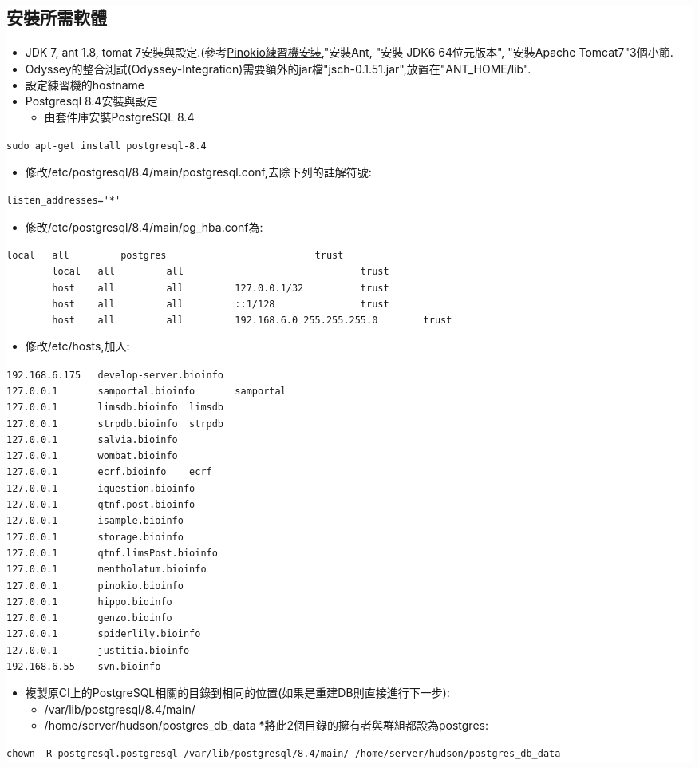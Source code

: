 



## 安裝所需軟體
* JDK 7, ant 1.8, tomat 7安裝與設定.(參考<a href="http://jira.ncgm.sinica.edu.tw/confluence/display/XP/PinokioInstall">Pinokio練習機安裝</a>,"安裝Ant, "安裝 JDK6 64位元版本", "安裝Apache Tomcat7"3個小節.
* Odyssey的整合測試(Odyssey-Integration)需要額外的jar檔"jsch-0.1.51.jar",放置在"ANT_HOME/lib".
* 設定練習機的hostname
* Postgresql 8.4安裝與設定
  * 由套件庫安裝PostgreSQL 8.4
 
```  
sudo apt-get install postgresql-8.4
```

  * 修改/etc/postgresql/8.4/main/postgresql.conf,去除下列的註解符號:
```
listen_addresses='*'
```

  * 修改/etc/postgresql/8.4/main/pg_hba.conf為:
```  
local   all         postgres                          trust
        local   all         all                               trust
        host    all         all         127.0.0.1/32          trust
        host    all         all         ::1/128               trust
        host    all         all         192.168.6.0 255.255.255.0        trust

```
* 修改/etc/hosts,加入:
```
192.168.6.175   develop-server.bioinfo
127.0.0.1       samportal.bioinfo       samportal
127.0.0.1       limsdb.bioinfo  limsdb
127.0.0.1       strpdb.bioinfo  strpdb
127.0.0.1       salvia.bioinfo
127.0.0.1       wombat.bioinfo
127.0.0.1       ecrf.bioinfo    ecrf
127.0.0.1       iquestion.bioinfo
127.0.0.1       qtnf.post.bioinfo
127.0.0.1       isample.bioinfo
127.0.0.1       storage.bioinfo
127.0.0.1       qtnf.limsPost.bioinfo
127.0.0.1       mentholatum.bioinfo
127.0.0.1       pinokio.bioinfo
127.0.0.1       hippo.bioinfo
127.0.0.1       genzo.bioinfo
127.0.0.1       spiderlily.bioinfo
127.0.0.1       justitia.bioinfo
192.168.6.55    svn.bioinfo
```

* 複製原CI上的PostgreSQL相關的目錄到相同的位置(如果是重建DB則直接進行下一步):
  * /var/lib/postgresql/8.4/main/
  * /home/server/hudson/postgres_db_data
  *將此2個目錄的擁有者與群組都設為postgres:
```
chown -R postgresql.postgresql /var/lib/postgresql/8.4/main/ /home/server/hudson/postgres_db_data
```
